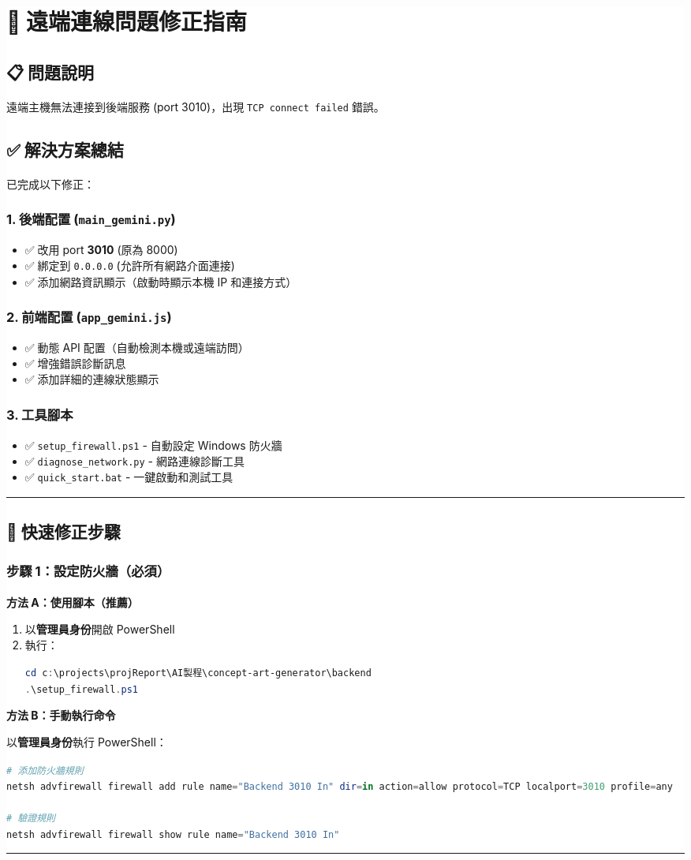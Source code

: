 # 🔧 遠端連線問題修正指南

## 📋 問題說明

遠端主機無法連接到後端服務 (port 3010)，出現 `TCP connect failed` 錯誤。

## ✅ 解決方案總結

已完成以下修正：

### 1. **後端配置** (`main_gemini.py`)
- ✅ 改用 port **3010** (原為 8000)
- ✅ 綁定到 `0.0.0.0` (允許所有網路介面連接)
- ✅ 添加網路資訊顯示（啟動時顯示本機 IP 和連接方式）

### 2. **前端配置** (`app_gemini.js`)
- ✅ 動態 API 配置（自動檢測本機或遠端訪問）
- ✅ 增強錯誤診斷訊息
- ✅ 添加詳細的連線狀態顯示

### 3. **工具腳本**
- ✅ `setup_firewall.ps1` - 自動設定 Windows 防火牆
- ✅ `diagnose_network.py` - 網路連線診斷工具
- ✅ `quick_start.bat` - 一鍵啟動和測試工具

---

## 🚀 快速修正步驟

### **步驟 1：設定防火牆（必須）**

**方法 A：使用腳本（推薦）**

1. 以**管理員身份**開啟 PowerShell
2. 執行：
   ```powershell
   cd c:\projects\projReport\AI製程\concept-art-generator\backend
   .\setup_firewall.ps1
   ```

**方法 B：手動執行命令**

以**管理員身份**執行 PowerShell：
```powershell
# 添加防火牆規則
netsh advfirewall firewall add rule name="Backend 3010 In" dir=in action=allow protocol=TCP localport=3010 profile=any

# 驗證規則
netsh advfirewall firewall show rule name="Backend 3010 In"
```

---